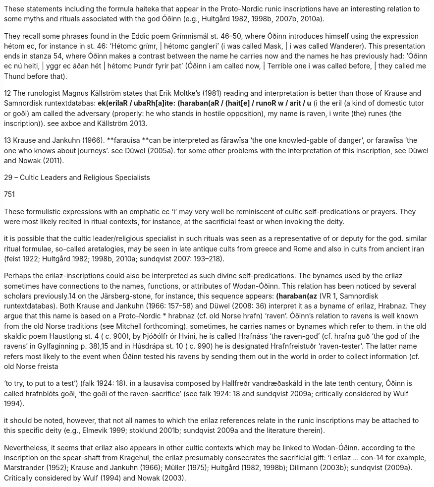 These statements including the formula haiteka that appear in the Proto-Nordic runic inscriptions have an interesting relation to some myths and rituals associated with the god Óðinn \(e.g., Hultgård 1982, 1998b, 2007b, 2010a\). 

They recall some phrases found in the Eddic poem Grímnismál st. 46–50, where Óðinn introduces himself using the expression hétom ec, for instance in st. 46: ‘Hétomc grímr, | hétomc gangleri’ \(i was called Mask, | i was called Wanderer\). This presentation ends in stanza 54, where Óðinn makes a contrast between the name he carries now and the names he has previously had: ‘Óðinn ec nú heiti, | yggr ec áðan hét | hétomc Þundr fyrir þat’ \(Óðinn i am called now, | Terrible one i was called before, | they called me Thund before that\). 

12 The runologist Magnus Källström states that Erik Moltke’s \(1981\) reading and interpretation is better than those of Krause and Samnordisk runtextdatabas: **ek\(erilaR / ubaRh\[a\]ite:** **\(haraban\(aR / \(hait\[e\] / runoR w / arit / u** \(i the eril \(a kind of domestic tutor or goði\) am called the adversary \(properly: he who stands in hostile opposition\), my name is raven, i write \(the\) runes \(the inscription\)\). see axboe and Källström 2013. 

13 Krause and Jankuhn \(1966\). **farauisa **can be interpreted as fārawīsa ‘the one knowled-gable of danger’, or farawīsa ‘the one who knows about journeys’. see Düwel \(2005a\). for some other problems with the interpretation of this inscription, see Düwel and Nowak \(2011\). 

29 – Cultic Leaders and Religious Specialists 

751

These formulistic expressions with an emphatic ec ‘i’ may very well be reminiscent of cultic self-predications or prayers. They were most likely recited in ritual contexts, for instance, at the sacrificial feast or when invoking the deity. 

it is possible that the cultic leader/religious specialist in such rituals was seen as a representative of or deputy for the god. similar ritual formulae, so-called aretalogies, may be seen in late antique cults from greece and Rome and also in cults from ancient iran \(feist 1922; Hultgård 1982; 1998b, 2010a; sundqvist 2007: 193–218\). 

Perhaps the erilaz-inscriptions could also be interpreted as such divine self-predications. The bynames used by the erilaz sometimes have connections to the names, functions, or attributes of Wodan-Óðinn. This relation has been noticed by several scholars previously.14 on the Järsberg-stone, for instance, this sequence appears: **\(haraban\(az** \(VR 1, Samnordisk runtextdatabas\). Both Krause and Jankuhn \(1966: 157–58\) and Düwel \(2008: 36\) interpret it as a byname of erilaz, Hrabnaz. They argue that this name is based on a Proto-Nordic \* hrabnaz \(cf. old Norse hrafn\) ‘raven’. Óðinn’s relation to ravens is well known from the old Norse traditions \(see Mitchell forthcoming\). sometimes, he carries names or bynames which refer to them. in the old skaldic poem Haustlǫng st. 4 \( c.  900\), by Þjóðólfr ór Hvini, he is called Hrafnáss ‘the raven-god’ \(cf. hrafna guð ‘the god of the ravens’ in Gylfaginning p. 38\),15 and in Húsdrápa st. 10 \( c.  990\) he is designated Hrafnfreistuðr ‘raven-tester’. The latter name refers most likely to the event when Óðinn tested his ravens by sending them out in the world in order to collect information \(cf. old Norse freista 

‘to try, to put to a test’\) \(falk 1924: 18\). in a lausavísa composed by Hallfreðr vandræðaskáld in the late tenth century, Óðinn is called hrafnblóts goði, ‘the goði of the raven-sacrifice’ \(see falk 1924: 18 and sundqvist 2009a; critically considered by Wulf 1994\). 

it should be noted, however, that not all names to which the erilaz references relate in the runic inscriptions may be attached to this specific deity \(e.g., Elmevik 1999; stoklund 2001b; sundqvist 2009a and the literature therein\). 

Nevertheless, it seems that erilaz also appears in other cultic contexts which may be linked to Wodan-Óðinn. according to the inscription on the spear-shaft from Kragehul, the erilaz presumably consecrates the sacrificial gift: ‘i erilaz … con-14 for example, Marstrander \(1952\); Krause and Jankuhn \(1966\); Müller \(1975\); Hultgård \(1982, 1998b\); Dillmann \(2003b\); sundqvist \(2009a\). Critically considered by Wulf \(1994\) and Nowak \(2003\). 
